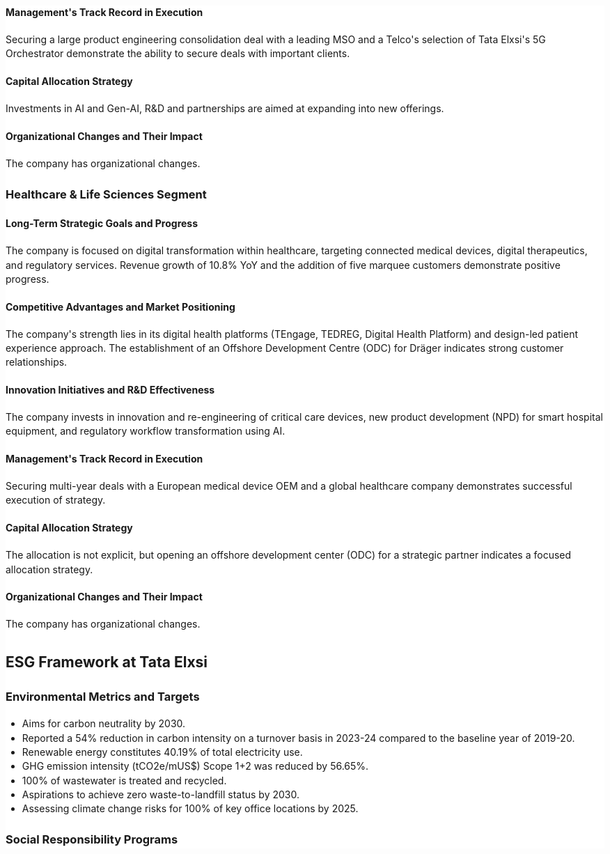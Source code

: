 #### Management's Track Record in Execution
Securing a large product engineering consolidation deal with a leading MSO and a Telco's selection of Tata Elxsi's 5G Orchestrator demonstrate the ability to secure deals with important clients.

#### Capital Allocation Strategy
Investments in AI and Gen-AI, R&D and partnerships are aimed at expanding into new offerings.

#### Organizational Changes and Their Impact
The company has organizational changes.

### Healthcare & Life Sciences Segment

#### Long-Term Strategic Goals and Progress
The company is focused on digital transformation within healthcare, targeting connected medical devices, digital therapeutics, and regulatory services. Revenue growth of 10.8% YoY and the addition of five marquee customers demonstrate positive progress.

#### Competitive Advantages and Market Positioning
The company's strength lies in its digital health platforms (TEngage, TEDREG, Digital Health Platform) and design-led patient experience approach. The establishment of an Offshore Development Centre (ODC) for Dräger indicates strong customer relationships.

#### Innovation Initiatives and R&D Effectiveness
The company invests in innovation and re-engineering of critical care devices, new product development (NPD) for smart hospital equipment, and regulatory workflow transformation using AI.

#### Management's Track Record in Execution
Securing multi-year deals with a European medical device OEM and a global healthcare company demonstrates successful execution of strategy.

#### Capital Allocation Strategy
The allocation is not explicit, but opening an offshore development center (ODC) for a strategic partner indicates a focused allocation strategy.

#### Organizational Changes and Their Impact
The company has organizational changes.

## ESG Framework at Tata Elxsi

### Environmental Metrics and Targets

*   Aims for carbon neutrality by 2030.
*   Reported a 54% reduction in carbon intensity on a turnover basis in 2023-24 compared to the baseline year of 2019-20.
*   Renewable energy constitutes 40.19% of total electricity use.
*   GHG emission intensity (tCO2e/mUS$) Scope 1+2 was reduced by 56.65%.
*   100% of wastewater is treated and recycled.
*   Aspirations to achieve zero waste-to-landfill status by 2030.
*   Assessing climate change risks for 100% of key office locations by 2025.

### Social Responsibility Programs
